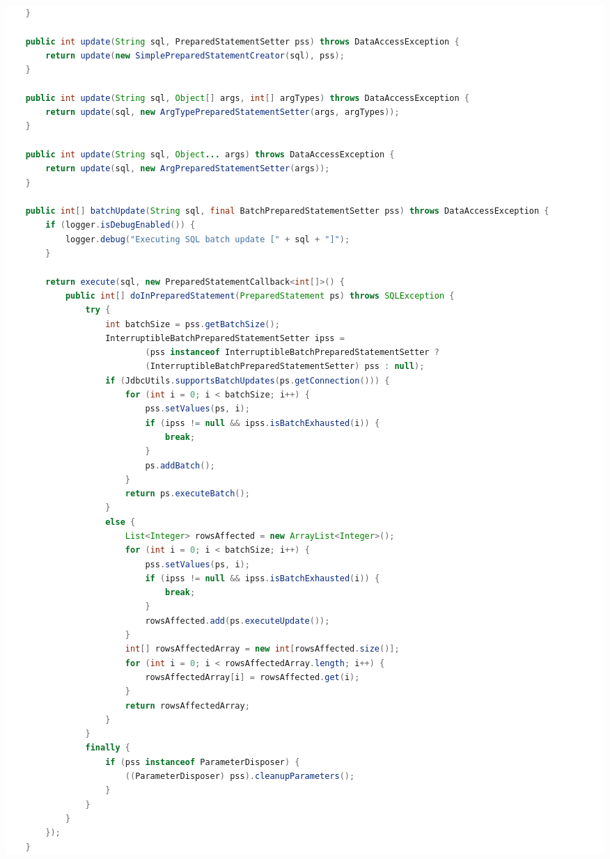```java
	}

	public int update(String sql, PreparedStatementSetter pss) throws DataAccessException {
		return update(new SimplePreparedStatementCreator(sql), pss);
	}

	public int update(String sql, Object[] args, int[] argTypes) throws DataAccessException {
		return update(sql, new ArgTypePreparedStatementSetter(args, argTypes));
	}

	public int update(String sql, Object... args) throws DataAccessException {
		return update(sql, new ArgPreparedStatementSetter(args));
	}

	public int[] batchUpdate(String sql, final BatchPreparedStatementSetter pss) throws DataAccessException {
		if (logger.isDebugEnabled()) {
			logger.debug("Executing SQL batch update [" + sql + "]");
		}

		return execute(sql, new PreparedStatementCallback<int[]>() {
			public int[] doInPreparedStatement(PreparedStatement ps) throws SQLException {
				try {
					int batchSize = pss.getBatchSize();
					InterruptibleBatchPreparedStatementSetter ipss =
							(pss instanceof InterruptibleBatchPreparedStatementSetter ?
							(InterruptibleBatchPreparedStatementSetter) pss : null);
					if (JdbcUtils.supportsBatchUpdates(ps.getConnection())) {
						for (int i = 0; i < batchSize; i++) {
							pss.setValues(ps, i);
							if (ipss != null && ipss.isBatchExhausted(i)) {
								break;
							}
							ps.addBatch();
						}
						return ps.executeBatch();
					}
					else {
						List<Integer> rowsAffected = new ArrayList<Integer>();
						for (int i = 0; i < batchSize; i++) {
							pss.setValues(ps, i);
							if (ipss != null && ipss.isBatchExhausted(i)) {
								break;
							}
							rowsAffected.add(ps.executeUpdate());
						}
						int[] rowsAffectedArray = new int[rowsAffected.size()];
						for (int i = 0; i < rowsAffectedArray.length; i++) {
							rowsAffectedArray[i] = rowsAffected.get(i);
						}
						return rowsAffectedArray;
					}
				}
				finally {
					if (pss instanceof ParameterDisposer) {
						((ParameterDisposer) pss).cleanupParameters();
					}
				}
			}
		});
	}


```